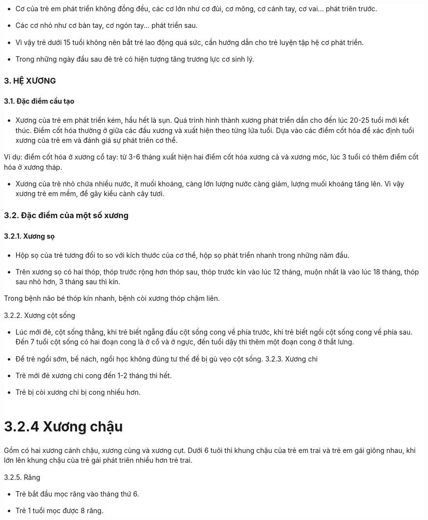 - Cơ của trẻ em phát triển không đồng đều, các cơ lớn như cơ đùi, cơ mông, cơ cánh tay, cơ vai... phát triên trước.

- Các cơ nhỏ như cơ bàn tay, cơ ngón tay... phát triển sau.

- Vì vậy trẻ dưới 15 tuổi không nên bắt trẻ lao động quá sức, cần hướng dẫn cho trẻ luyện tập hệ cơ phát triển.

- Trong những ngày đầu sau đẻ trẻ có hiện tượng tăng trương lực cơ sinh lý.

### 3. HỆ XƯƠNG

#### 3.1. Đặc điểm cầu tạo

- Xương của trẻ em phát triển kém, hầu hết là sụn. Quá trình hình thành xương phát triển dần cho đến lúc 20-25 tuổi mới kết thúc. Điểm cốt hóa thường ở giữa các đầu xương và xuất hiện theo từng lứa tuổi. Dựa vào các điểm cốt hóa để xác định tuổi xương của trẻ em và đánh giá sự phát triên cơ thể.

Ví dụ: điểm cốt hóa ở xương cổ tay: từ 3-6 tháng xuất hiện hai điểm cốt hóa xương cả và xương móc, lúc 3 tuổi có thêm điểm cốt hóa ở xương tháp.

- Xương của trẻ nhỏ chứa nhiều nước, ít muối khoáng, càng lớn lượng nước càng giảm, lượng muối khoáng tăng lên. Vì vậy xương trẻ em mềm, để gãy kiểu cành cây tươi.

### 3.2. Đặc điểm của một số xương

#### 3.2.1. Xương sọ

- Hộp sọ của trẻ tương đối to so với kích thước của cơ thể, hộp sọ phát triển nhanh trong những năm đầu.

- Trên xương sọ có hai thóp, thóp trước rộng hơn thóp sau, thóp trước kín vào lúc 12 tháng, muộn nhất là vào lúc 18 tháng, thóp sau nhỏ hơn, 3 tháng sau thì kín.

Trong bệnh não bé thóp kín nhanh, bệnh còi xương thóp chậm liên.

3.2.2. Xương cột sống

- Lúc mới đẻ, cột sống thẳng, khi trẻ biết ngẫng đầu cột sống cong về phía trước, khi trẻ biết ngồi cột sống cong về phía sau. Đến 7 tuổi cột sống có hai đoạn cong là ở cổ và ở ngực, đến tuổi dậy thì thêm một đoạn cong ở thắt lưng.

- Để trẻ ngồi sớm, bế nách, ngồi học không đúng tư thế đề bị gù vẹo cột sống. 3.2.3. Xương chi

- Trẻ mới đẻ xương chi cong đến 1-2 tháng thì hết.

- Trẻ bị còi xương chi bị cong nhiều hơn.

# 3.2.4 Xương chậu

Gồm có hai xương cánh chậu, xương cùng và xương cụt. Dưới 6 tuôi thì khung chậu của trẻ em trai và trẻ em gái giông nhau, khi lớn lên khung chậu của trẻ gái phát triên nhiều hơn trẻ trai.

3.2.5. Răng

- Trẻ bắt đầu mọc răng vào tháng thứ 6.

- Trẻ 1 tuổi mọc được 8 răng.
